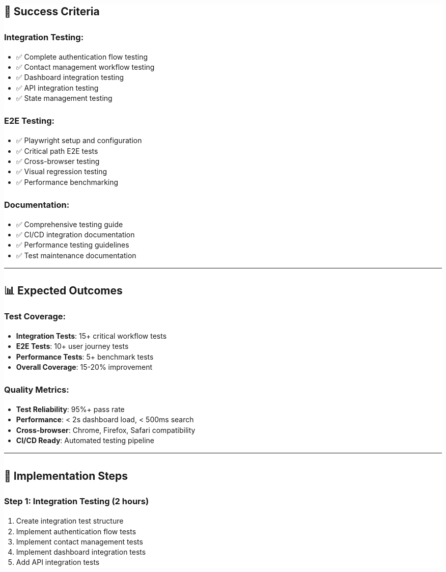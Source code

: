 ## 🎯 Success Criteria

### **Integration Testing:**
- ✅ Complete authentication flow testing
- ✅ Contact management workflow testing
- ✅ Dashboard integration testing
- ✅ API integration testing
- ✅ State management testing

### **E2E Testing:**
- ✅ Playwright setup and configuration
- ✅ Critical path E2E tests
- ✅ Cross-browser testing
- ✅ Visual regression testing
- ✅ Performance benchmarking

### **Documentation:**
- ✅ Comprehensive testing guide
- ✅ CI/CD integration documentation
- ✅ Performance testing guidelines
- ✅ Test maintenance documentation

---

## 📊 Expected Outcomes

### **Test Coverage:**
- **Integration Tests**: 15+ critical workflow tests
- **E2E Tests**: 10+ user journey tests
- **Performance Tests**: 5+ benchmark tests
- **Overall Coverage**: 15-20% improvement

### **Quality Metrics:**
- **Test Reliability**: 95%+ pass rate
- **Performance**: < 2s dashboard load, < 500ms search
- **Cross-browser**: Chrome, Firefox, Safari compatibility
- **CI/CD Ready**: Automated testing pipeline

---

## 🚀 Implementation Steps

### **Step 1: Integration Testing (2 hours)**
1. Create integration test structure
2. Implement authentication flow tests
3. Implement contact management tests
4. Implement dashboard integration tests
5. Add API integration tests
